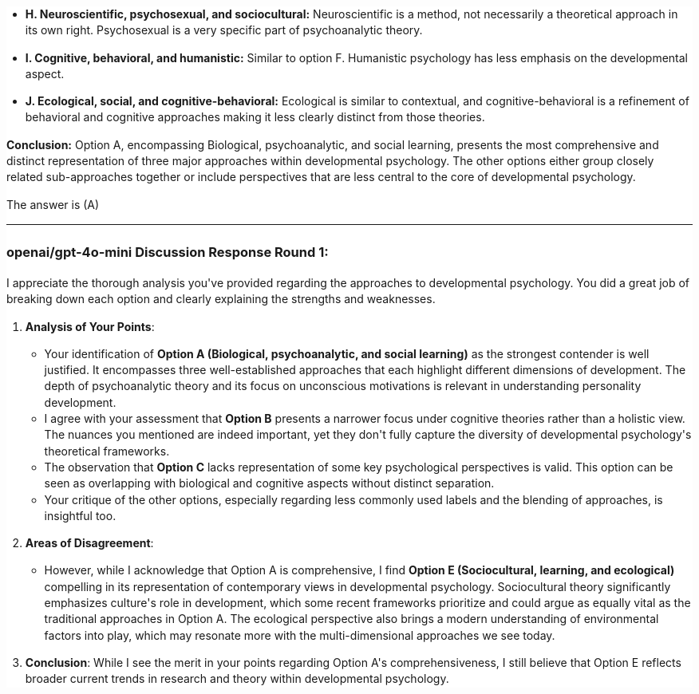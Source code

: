 * **H. Neuroscientific, psychosexual, and sociocultural:** Neuroscientific is a method, not necessarily a theoretical approach in its own right. Psychosexual is a very specific part of psychoanalytic theory.

* **I. Cognitive, behavioral, and humanistic:**  Similar to option F. Humanistic psychology has less emphasis on the developmental aspect.

* **J. Ecological, social, and cognitive-behavioral:** Ecological is similar to contextual, and cognitive-behavioral is a refinement of behavioral and cognitive approaches making it less clearly distinct from those theories.


**Conclusion:** Option A, encompassing Biological, psychoanalytic, and social learning, presents the most comprehensive and distinct representation of three major approaches within developmental psychology.  The other options either group closely related sub-approaches together or include perspectives that are less central to the core of developmental psychology.

The answer is (A)



[//]: # (2024-11-17 19:02:08)

---




[//]: # (2024-11-17 19:02:15)
### openai/gpt-4o-mini Discussion Response Round 1:


[//]: # (2024-11-17 19:02:15)
I appreciate the thorough analysis you've provided regarding the approaches to developmental psychology. You did a great job of breaking down each option and clearly explaining the strengths and weaknesses.

1. **Analysis of Your Points**: 
   - Your identification of **Option A (Biological, psychoanalytic, and social learning)** as the strongest contender is well justified. It encompasses three well-established approaches that each highlight different dimensions of development. The depth of psychoanalytic theory and its focus on unconscious motivations is relevant in understanding personality development.
   - I agree with your assessment that **Option B** presents a narrower focus under cognitive theories rather than a holistic view. The nuances you mentioned are indeed important, yet they don't fully capture the diversity of developmental psychology's theoretical frameworks.
   - The observation that **Option C** lacks representation of some key psychological perspectives is valid. This option can be seen as overlapping with biological and cognitive aspects without distinct separation.
   - Your critique of the other options, especially regarding less commonly used labels and the blending of approaches, is insightful too.

2. **Areas of Disagreement**:
   - However, while I acknowledge that Option A is comprehensive, I find **Option E (Sociocultural, learning, and ecological)** compelling in its representation of contemporary views in developmental psychology. Sociocultural theory significantly emphasizes culture's role in development, which some recent frameworks prioritize and could argue as equally vital as the traditional approaches in Option A. The ecological perspective also brings a modern understanding of environmental factors into play, which may resonate more with the multi-dimensional approaches we see today.

3. **Conclusion**: While I see the merit in your points regarding Option A's comprehensiveness, I still believe that Option E reflects broader current trends in research and theory within developmental psychology. 


[//]: # (2024-11-17 19:01:54)
[//]: # (2024-11-17 19:01:54)
[//]: # (2024-11-17 19:01:54)
[//]: # (2024-11-17 19:01:54)
[//]: # (2024-11-17 19:01:54)
[//]: # (2024-11-17 19:01:54)
[//]: # (2024-11-17 19:02:03)
[//]: # (2024-11-17 19:02:03)
[//]: # (2024-11-17 19:02:03)
[//]: # (2024-11-17 19:02:18)
[//]: # (2024-11-17 19:02:18)
[//]: # (2024-11-17 19:02:18)
[//]: # (2024-11-17 19:02:23)
[//]: # (2024-11-17 19:02:23)
[//]: # (2024-11-17 19:02:23)
[//]: # (2024-11-17 19:02:26)
[//]: # (2024-11-17 19:02:26)
[//]: # (2024-11-17 19:02:26)
[//]: # (2024-11-17 19:02:26)
[//]: # (2024-11-17 19:02:26)
[//]: # (2024-11-17 19:02:26)
[//]: # (2024-11-17 19:02:28)
[//]: # (2024-11-17 19:02:28)
[//]: # (2024-11-17 19:02:28)
[//]: # (2024-11-17 19:02:30)
[//]: # (2024-11-17 19:02:30)
[//]: # (2024-11-17 19:02:30)
[//]: # (2024-11-17 19:02:35)
[//]: # (2024-11-17 19:02:35)
[//]: # (2024-11-17 19:02:35)
[//]: # (2024-11-17 19:02:37)
[//]: # (2024-11-17 19:02:37)
[//]: # (2024-11-17 19:02:37)